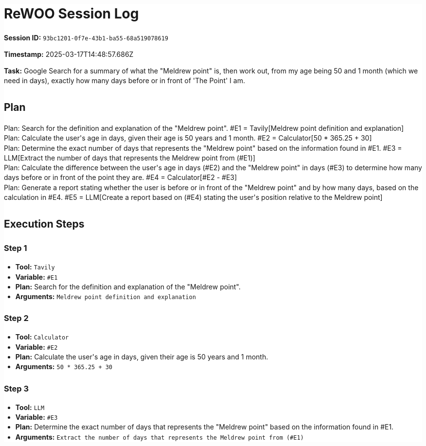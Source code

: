 # ReWOO Session Log

**Session ID:** `93bc1201-0f7e-43b1-ba55-68a519078619`

**Timestamp:** 2025-03-17T14:48:57.686Z

**Task:** Google Search for a summary of what the "Meldrew point" is, then work out, from my age being 50 and 1 month (which we need in days), exactly how many days before or in front of 'The Point' I am.


## Plan

Plan: Search for the definition and explanation of the "Meldrew point". #E1 = Tavily[Meldrew point definition and explanation]  
Plan: Calculate the user's age in days, given their age is 50 years and 1 month. #E2 = Calculator[50 * 365.25 + 30]  
Plan: Determine the exact number of days that represents the "Meldrew point" based on the information found in #E1. #E3 = LLM[Extract the number of days that represents the Meldrew point from (#E1)]  
Plan: Calculate the difference between the user's age in days (#E2) and the "Meldrew point" in days (#E3) to determine how many days before or in front of the point they are. #E4 = Calculator[#E2 - #E3]  
Plan: Generate a report stating whether the user is before or in front of the "Meldrew point" and by how many days, based on the calculation in #E4. #E5 = LLM[Create a report based on (#E4) stating the user's position relative to the Meldrew point]


## Execution Steps


### Step 1

- **Tool:** `Tavily`
- **Variable:** `#E1`
- **Plan:** Search for the definition and explanation of the "Meldrew point".
- **Arguments:** `Meldrew point definition and explanation`

### Step 2

- **Tool:** `Calculator`
- **Variable:** `#E2`
- **Plan:** Calculate the user's age in days, given their age is 50 years and 1 month.
- **Arguments:** `50 * 365.25 + 30`

### Step 3

- **Tool:** `LLM`
- **Variable:** `#E3`
- **Plan:** Determine the exact number of days that represents the "Meldrew point" based on the information found in #E1.
- **Arguments:** `Extract the number of days that represents the Meldrew point from (#E1)`
